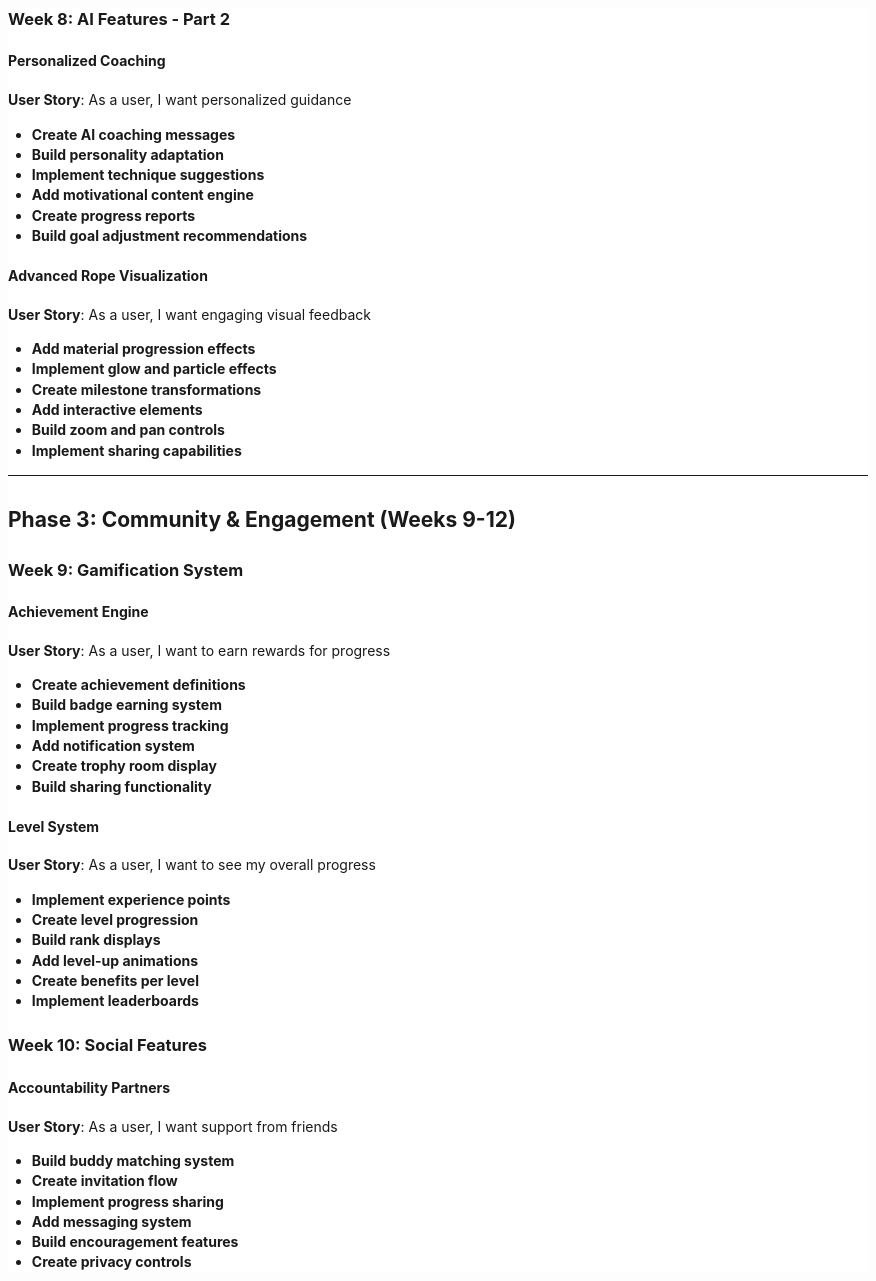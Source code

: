### Week 8: AI Features - Part 2

#### Personalized Coaching
**User Story**: As a user, I want personalized guidance
- **Create AI coaching messages**
- **Build personality adaptation**
- **Implement technique suggestions**
- **Add motivational content engine**
- **Create progress reports**
- **Build goal adjustment recommendations**

#### Advanced Rope Visualization
**User Story**: As a user, I want engaging visual feedback
- **Add material progression effects**
- **Implement glow and particle effects**
- **Create milestone transformations**
- **Add interactive elements**
- **Build zoom and pan controls**
- **Implement sharing capabilities**

---

## Phase 3: Community & Engagement (Weeks 9-12)

### Week 9: Gamification System

#### Achievement Engine
**User Story**: As a user, I want to earn rewards for progress
- **Create achievement definitions**
- **Build badge earning system**
- **Implement progress tracking**
- **Add notification system**
- **Create trophy room display**
- **Build sharing functionality**

#### Level System
**User Story**: As a user, I want to see my overall progress
- **Implement experience points**
- **Create level progression**
- **Build rank displays**
- **Add level-up animations**
- **Create benefits per level**
- **Implement leaderboards**

### Week 10: Social Features

#### Accountability Partners
**User Story**: As a user, I want support from friends
- **Build buddy matching system**
- **Create invitation flow**
- **Implement progress sharing**
- **Add messaging system**
- **Build encouragement features**
- **Create privacy controls**
